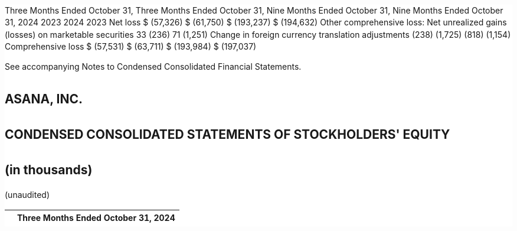 <thead>
<tr>
<th></th>
<th>Three Months Ended October 31,</th>
<th>Three Months Ended October 31,</th>
<th>Nine Months Ended October 31,</th>
<th>Nine Months Ended October 31,</th>
</tr>
</thead>
<tbody>
<tr>
<td></td>
<td>2024</td>
<td>2023</td>
<td>2024</td>
<td>2023</td>
</tr>
<tr>
<td>Net loss</td>
<td>$ (57,326)</td>
<td>$ (61,750)</td>
<td>$ (193,237)</td>
<td>$ (194,632)</td>
</tr>
<tr>
<td>Other comprehensive loss:</td>
<td></td>
<td></td>
<td></td>
<td></td>
</tr>
<tr>
<td>Net unrealized gains (losses) on marketable securities</td>
<td>33</td>
<td>(236)</td>
<td>71</td>
<td>(1,251)</td>
</tr>
<tr>
<td>Change in foreign currency translation adjustments</td>
<td>(238)</td>
<td>(1,725)</td>
<td>(818)</td>
<td>(1,154)</td>
</tr>
<tr>
<td>Comprehensive loss</td>
<td>$ (57,531)</td>
<td>$ (63,711)</td>
<td>$ (193,984)</td>
<td>$ (197,037)</td>
</tr>
</tbody>
</table>
<p>See accompanying Notes to Condensed Consolidated Financial Statements.</p>
<h2>ASANA, INC.</h2>
<h2>CONDENSED CONSOLIDATED STATEMENTS OF STOCKHOLDERS' EQUITY</h2>
<h2>(in thousands)</h2>
<p>(unaudited)</p>
<table>
<thead>
<tr>
<th></th>
<th>Three Months Ended October 31, 2024</th>
